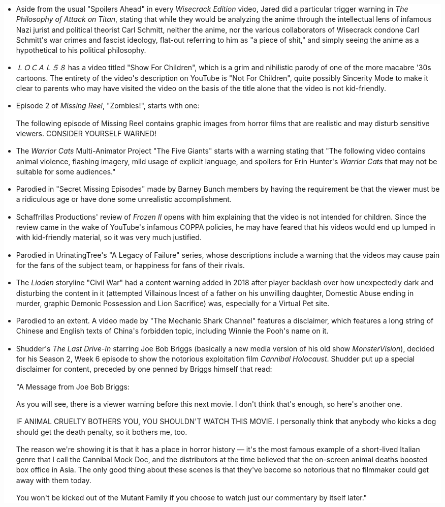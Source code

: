-   Aside from the usual "Spoilers Ahead" in every _Wisecrack Edition_ video, Jared did a particular trigger warning in _The Philosophy of Attack on Titan_, stating that while they would be analyzing the anime through the intellectual lens of infamous Nazi jurist and political theorist Carl Schmitt, neither the anime, nor the various collaborators of Wisecrack condone Carl Schmitt's war crimes and fascist ideology, flat-out referring to him as "a piece of shit," and simply seeing the anime as a hypothetical to his political philosophy.
-   _ＬＯＣＡＬ５８_ has a video titled "Show For Children", which is a grim and nihilistic parody of one of the more macabre '30s cartoons. The entirety of the video's description on YouTube is "Not For Children", quite possibly Sincerity Mode to make it clear to parents who may have visited the video on the basis of the title alone that the video is not kid-friendly.
-   Episode 2 of _Missing Reel_, "Zombies!", starts with one:
    
    The following episode of Missing Reel contains graphic images from horror films that are realistic and may disturb sensitive viewers. CONSIDER YOURSELF WARNED!
    
-   The _Warrior Cats_ Multi-Animator Project "The Five Giants" starts with a warning stating that "The following video contains animal violence, flashing imagery, mild usage of explicit language, and spoilers for Erin Hunter's _Warrior Cats_ that may not be suitable for some audiences."
-   Parodied in "Secret Missing Episodes" made by Barney Bunch members by having the requirement be that the viewer must be a ridiculous age or have done some unrealistic accomplishment.
-   Schaffrillas Productions' review of _Frozen II_ opens with him explaining that the video is not intended for children. Since the review came in the wake of YouTube's infamous COPPA policies, he may have feared that his videos would end up lumped in with kid-friendly material, so it was very much justified.
-   Parodied in UrinatingTree's "A Legacy of Failure" series, whose descriptions include a warning that the videos may cause pain for the fans of the subject team, or happiness for fans of their rivals.
-   The _Lioden_ storyline "Civil War" had a content warning added in 2018 after player backlash over how unexpectedly dark and disturbing the content in it (attempted Villainous Incest of a father on his unwilling daughter, Domestic Abuse ending in murder, graphic Demonic Possession and Lion Sacrifice) was, especially for a Virtual Pet site.
-   Parodied to an extent. A video made by "The Mechanic Shark Channel" features a disclaimer, which features a long string of Chinese and English texts of China's forbidden topic, including Winnie the Pooh's name on it.
-   Shudder's _The Last Drive-In_ starring Joe Bob Briggs (basically a new media version of his old show _MonsterVision_), decided for his Season 2, Week 6 episode to show the notorious exploitation film _Cannibal Holocaust_. Shudder put up a special disclaimer for content, preceded by one penned by Briggs himself that read:
    
    "A Message from Joe Bob Briggs:
    
    As you will see, there is a viewer warning before this next movie. I don't think that's enough, so here's another one.
    
    IF ANIMAL CRUELTY BOTHERS YOU, YOU SHOULDN'T WATCH THIS MOVIE. I personally think that anybody who kicks a dog should get the death penalty, so it bothers me, too.
    
    The reason we're showing it is that it has a place in horror history — it's the most famous example of a short-lived Italian genre that I call the Cannibal Mock Doc, and the distributors at the time believed that the on-screen animal deaths boosted box office in Asia. The only good thing about these scenes is that they've become so notorious that no filmmaker could get away with them today.
    
    You won't be kicked out of the Mutant Family if you choose to watch just our commentary by itself later."
    